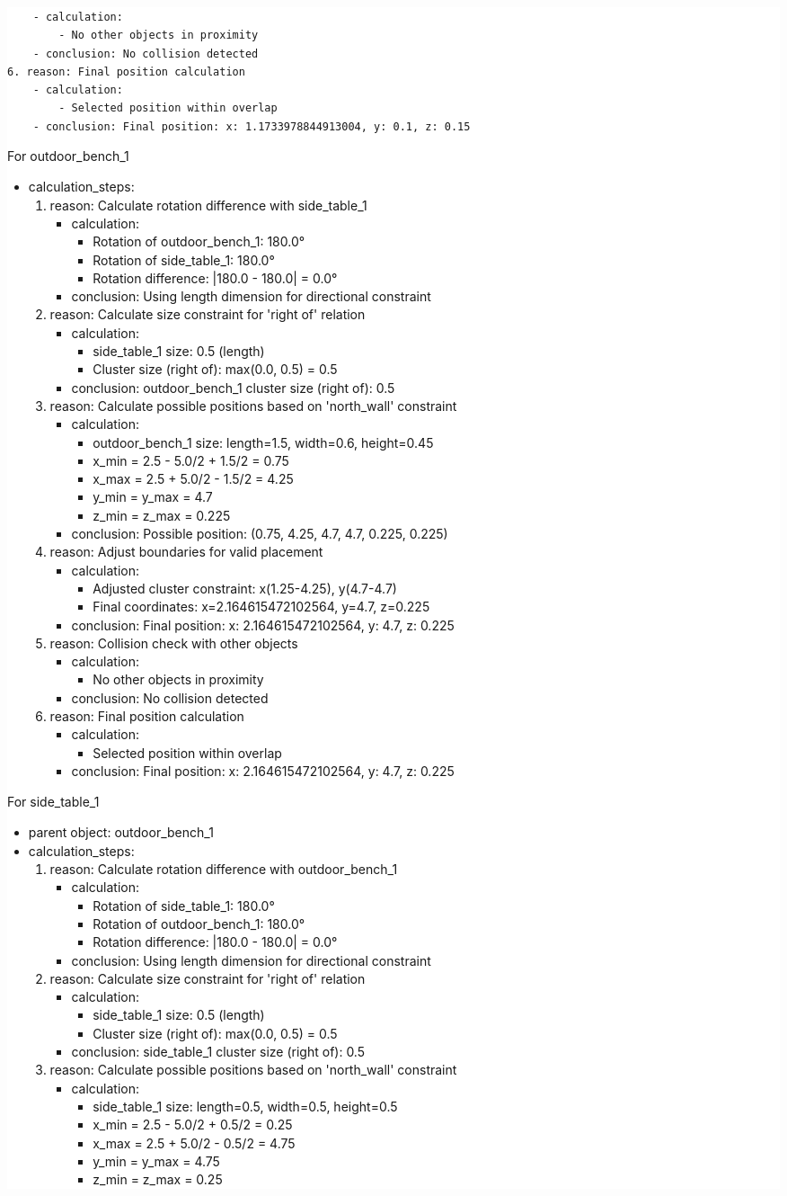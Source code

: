         - calculation:
            - No other objects in proximity
        - conclusion: No collision detected
    6. reason: Final position calculation
        - calculation:
            - Selected position within overlap
        - conclusion: Final position: x: 1.1733978844913004, y: 0.1, z: 0.15

For outdoor_bench_1
- calculation_steps:
    1. reason: Calculate rotation difference with side_table_1
        - calculation:
            - Rotation of outdoor_bench_1: 180.0°
            - Rotation of side_table_1: 180.0°
            - Rotation difference: |180.0 - 180.0| = 0.0°
        - conclusion: Using length dimension for directional constraint
    2. reason: Calculate size constraint for 'right of' relation
        - calculation:
            - side_table_1 size: 0.5 (length)
            - Cluster size (right of): max(0.0, 0.5) = 0.5
        - conclusion: outdoor_bench_1 cluster size (right of): 0.5
    3. reason: Calculate possible positions based on 'north_wall' constraint
        - calculation:
            - outdoor_bench_1 size: length=1.5, width=0.6, height=0.45
            - x_min = 2.5 - 5.0/2 + 1.5/2 = 0.75
            - x_max = 2.5 + 5.0/2 - 1.5/2 = 4.25
            - y_min = y_max = 4.7
            - z_min = z_max = 0.225
        - conclusion: Possible position: (0.75, 4.25, 4.7, 4.7, 0.225, 0.225)
    4. reason: Adjust boundaries for valid placement
        - calculation:
            - Adjusted cluster constraint: x(1.25-4.25), y(4.7-4.7)
            - Final coordinates: x=2.164615472102564, y=4.7, z=0.225
        - conclusion: Final position: x: 2.164615472102564, y: 4.7, z: 0.225
    5. reason: Collision check with other objects
        - calculation:
            - No other objects in proximity
        - conclusion: No collision detected
    6. reason: Final position calculation
        - calculation:
            - Selected position within overlap
        - conclusion: Final position: x: 2.164615472102564, y: 4.7, z: 0.225

For side_table_1
- parent object: outdoor_bench_1
- calculation_steps:
    1. reason: Calculate rotation difference with outdoor_bench_1
        - calculation:
            - Rotation of side_table_1: 180.0°
            - Rotation of outdoor_bench_1: 180.0°
            - Rotation difference: |180.0 - 180.0| = 0.0°
        - conclusion: Using length dimension for directional constraint
    2. reason: Calculate size constraint for 'right of' relation
        - calculation:
            - side_table_1 size: 0.5 (length)
            - Cluster size (right of): max(0.0, 0.5) = 0.5
        - conclusion: side_table_1 cluster size (right of): 0.5
    3. reason: Calculate possible positions based on 'north_wall' constraint
        - calculation:
            - side_table_1 size: length=0.5, width=0.5, height=0.5
            - x_min = 2.5 - 5.0/2 + 0.5/2 = 0.25
            - x_max = 2.5 + 5.0/2 - 0.5/2 = 4.75
            - y_min = y_max = 4.75
            - z_min = z_max = 0.25